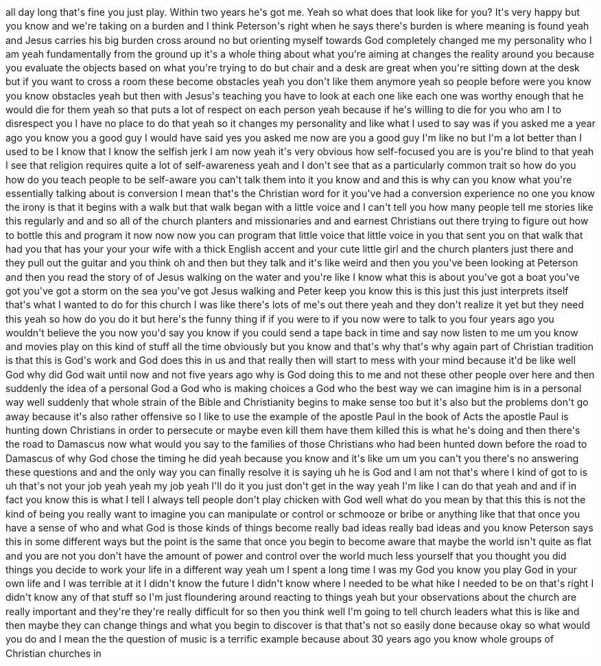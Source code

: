 all day long that's fine you just play. Within two years he's got me. Yeah so what does that look like for you? It's very happy but you know and we're taking on a burden and I think Peterson's right when he says there's burden is where meaning is found yeah and Jesus carries his big burden cross around no but orienting myself towards God completely changed me my personality who I am yeah fundamentally from the ground up it's a whole thing about what you're aiming at changes the reality around you because you evaluate the objects based on what you're trying to do but chair and a desk are great when you're sitting down at the desk but if you want to cross a room these become obstacles yeah you don't like them anymore yeah so people before were you know you know obstacles yeah but then with Jesus's teaching you have to look at each one like each one was worthy enough that he would die for them yeah so that puts a lot of respect on each person yeah because if he's willing to die for you who am I to disrespect you I have no place to do that yeah so it changes my personality and like what I used to say was if you asked me a year ago you know you a good guy I would have said yes you asked me now are you a good guy I'm like no but I'm a lot better than I used to be I know that I know the selfish jerk I am now yeah it's very obvious how self-focused you are is you're blind to that yeah I see that religion requires quite a lot of self-awareness yeah and I don't see that as a particularly common trait so how do you how do you teach people to be self-aware you can't talk them into it you know and and this is why can you know what you're essentially talking about is conversion I mean that's the Christian word for it you've had a conversion experience no one you know the irony is that it begins with a walk but that walk began with a little voice and I can't tell you how many people tell me stories like this regularly and and so all of the church planters and missionaries and and earnest Christians out there trying to figure out how to bottle this and program it now now now you can program that little voice that little voice in you that sent you on that walk that had you that has your your your wife with a thick English accent and your cute little girl and the church planters just there and they pull out the guitar and you think oh and then but they talk and it's like weird and then you you've been looking at Peterson and then you read the story of of Jesus walking on the water and you're like I know what this is about you've got a boat you've got you've got a storm on the sea you've got Jesus walking and Peter keep you know this is this just this just interprets itself that's what I wanted to do for this church I was like there's lots of me's out there yeah and they don't realize it yet but they need this yeah so how do you do it but here's the funny thing if if you were to if you now were to talk to you four years ago you wouldn't believe the you now you'd say you know if you could send a tape back in time and say now listen to me um you know and movies play on this kind of stuff all the time obviously but you know and that's why that's why again part of Christian tradition is that this is God's work and God does this in us and that really then will start to mess with your mind because it'd be like well God why did God wait until now and not five years ago why is God doing this to me and not these other people over here and then suddenly the idea of a personal God a God who is making choices a God who the best way we can imagine him is in a personal way well suddenly that whole strain of the Bible and Christianity begins to make sense too but it's also but the problems don't go away because it's also rather offensive so I like to use the example of the apostle Paul in the book of Acts the apostle Paul is hunting down Christians in order to persecute or maybe even kill them have them killed this is what he's doing and then there's the road to Damascus now what would you say to the families of those Christians who had been hunted down before the road to Damascus of why God chose the timing he did yeah because you know and it's like um um you can't you there's no answering these questions and and the only way you can finally resolve it is saying uh he is God and I am not that's where I kind of got to is uh that's not your job yeah yeah my job yeah I'll do it you just don't get in the way yeah I'm like I can do that yeah and and if in fact you know this is what I tell I always tell people don't play chicken with God well what do you mean by that this this is not the kind of being you really want to imagine you can manipulate or control or schmooze or bribe or anything like that that once you have a sense of who and what God is those kinds of things become really bad ideas really bad ideas and you know Peterson says this in some different ways but the point is the same that once you begin to become aware that maybe the world isn't quite as flat and you are not you don't have the amount of power and control over the world much less yourself that you thought you did things you decide to work your life in a different way yeah um I spent a long time I was my God you know you play God in your own life and I was terrible at it I didn't know the future I didn't know where I needed to be what hike I needed to be on that's right I didn't know any of that stuff so I'm just floundering around reacting to things yeah but your observations about the church are really important and they're they're really difficult for so then you think well I'm going to tell church leaders what this is like and then maybe they can change things and what you begin to discover is that that's not so easily done because okay so what would you do and I mean the the question of music is a terrific example because about 30 years ago you know whole groups of Christian churches in